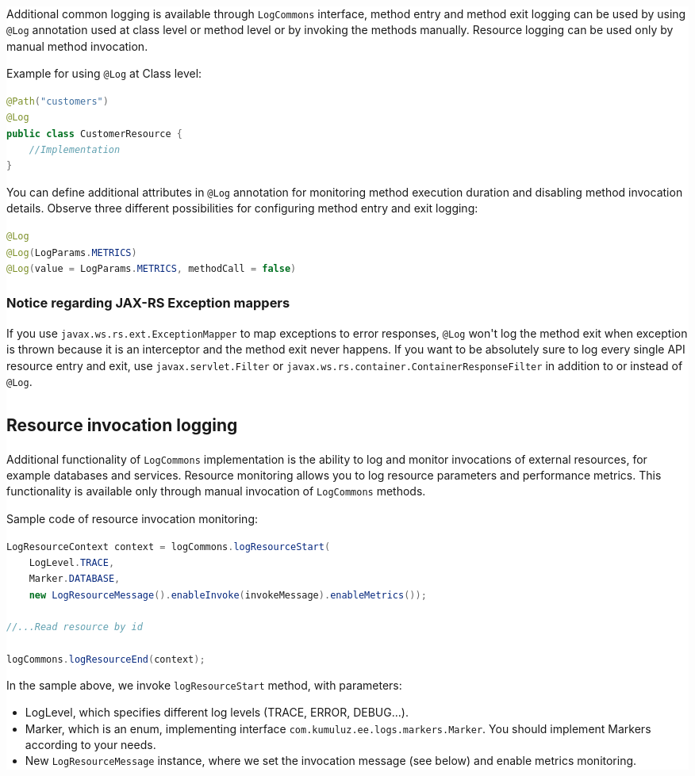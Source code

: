 Additional common logging is available through `LogCommons` interface, method entry and method exit logging can be used by using `@Log` annotation used at class level or method level or by invoking the methods manually. Resource logging can be used only by manual method invocation.

Example for using `@Log` at Class level:

```java 
@Path("customers")
@Log
public class CustomerResource {
    //Implementation
}
```

You can define additional attributes in `@Log` annotation for monitoring method execution duration and disabling method invocation details. Observe three different possibilities for configuring method entry and exit logging:

```java
@Log
@Log(LogParams.METRICS)
@Log(value = LogParams.METRICS, methodCall = false)
```

### Notice regarding JAX-RS Exception mappers
If you use `javax.ws.rs.ext.ExceptionMapper` to map exceptions to error responses, `@Log` won't log the method exit when exception is thrown because it is an interceptor and the method exit never happens. If you want to be absolutely sure to log every single API resource entry and exit, use `javax.servlet.Filter` or `javax.ws.rs.container.ContainerResponseFilter` in addition to or instead of `@Log`.


## Resource invocation logging

Additional functionality of `LogCommons` implementation is the ability to log and monitor invocations of external resources, for example databases and services. Resource monitoring allows you to log resource parameters and performance metrics. This functionality is available only through manual invocation of `LogCommons` methods.

Sample code of resource invocation monitoring:

```java
LogResourceContext context = logCommons.logResourceStart(
    LogLevel.TRACE,
    Marker.DATABASE,
    new LogResourceMessage().enableInvoke(invokeMessage).enableMetrics());

//...Read resource by id

logCommons.logResourceEnd(context);
```

In the sample above, we invoke `logResourceStart` method, with parameters:
* LogLevel, which specifies different log levels (TRACE, ERROR, DEBUG...).
* Marker, which is an enum, implementing interface `com.kumuluz.ee.logs.markers.Marker`. You should implement Markers according to your needs.
* New `LogResourceMessage` instance, where we set the invocation message (see below) and enable metrics monitoring.
